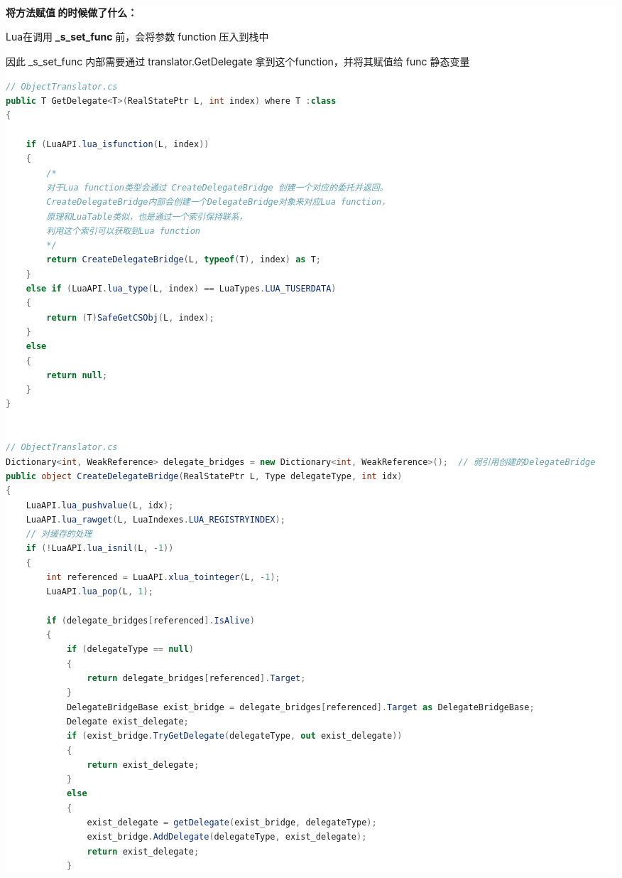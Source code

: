 

**将方法赋值 的时候做了什么：**

Lua在调用 **_s_set_func** 前，会将参数 function 压入到栈中

因此 _s_set_func 内部需要通过 translator.GetDelegate 拿到这个function，并将其赋值给 func 静态变量

```c#
// ObjectTranslator.cs
public T GetDelegate<T>(RealStatePtr L, int index) where T :class
{
    
    if (LuaAPI.lua_isfunction(L, index))
    {
        /*
        对于Lua function类型会通过 CreateDelegateBridge 创建一个对应的委托并返回。
        CreateDelegateBridge内部会创建一个DelegateBridge对象来对应Lua function，
        原理和LuaTable类似，也是通过一个索引保持联系，
        利用这个索引可以获取到Lua function
        */
        return CreateDelegateBridge(L, typeof(T), index) as T;
    }
    else if (LuaAPI.lua_type(L, index) == LuaTypes.LUA_TUSERDATA)
    {
        return (T)SafeGetCSObj(L, index);
    }
    else
    {
        return null;
    }
}


// ObjectTranslator.cs
Dictionary<int, WeakReference> delegate_bridges = new Dictionary<int, WeakReference>();  // 弱引用创建的DelegateBridge
public object CreateDelegateBridge(RealStatePtr L, Type delegateType, int idx)
{
    LuaAPI.lua_pushvalue(L, idx);
    LuaAPI.lua_rawget(L, LuaIndexes.LUA_REGISTRYINDEX);
    // 对缓存的处理
    if (!LuaAPI.lua_isnil(L, -1))
    {
        int referenced = LuaAPI.xlua_tointeger(L, -1);
        LuaAPI.lua_pop(L, 1);

        if (delegate_bridges[referenced].IsAlive)
        {
            if (delegateType == null)
            {
                return delegate_bridges[referenced].Target;
            }
            DelegateBridgeBase exist_bridge = delegate_bridges[referenced].Target as DelegateBridgeBase;
            Delegate exist_delegate;
            if (exist_bridge.TryGetDelegate(delegateType, out exist_delegate))
            {
                return exist_delegate;
            }
            else
            {
                exist_delegate = getDelegate(exist_bridge, delegateType);
                exist_bridge.AddDelegate(delegateType, exist_delegate);
                return exist_delegate;
            }
```